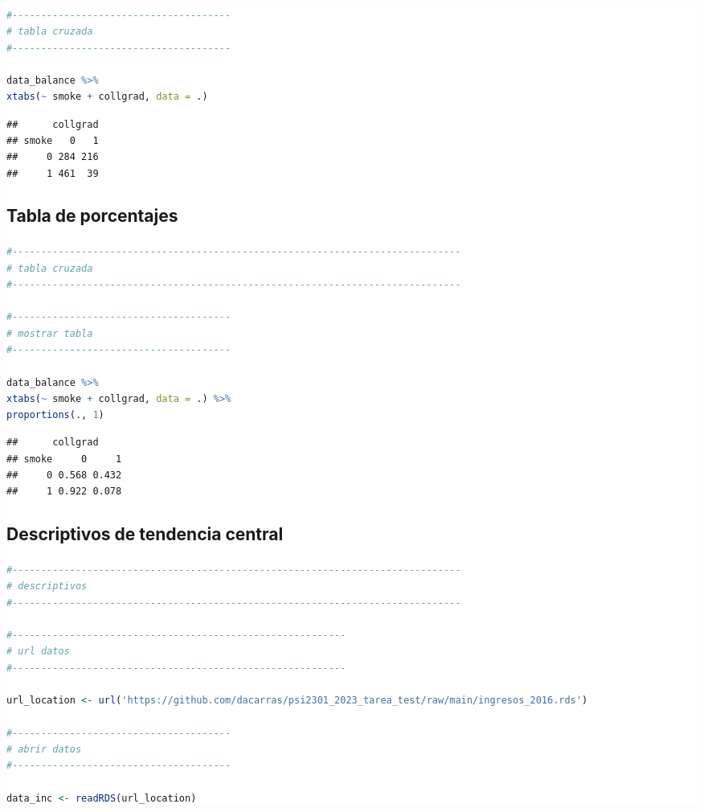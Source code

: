 ``` r
#--------------------------------------
# tabla cruzada
#--------------------------------------

data_balance %>%
xtabs(~ smoke + collgrad, data = .)
```

    ##      collgrad
    ## smoke   0   1
    ##     0 284 216
    ##     1 461  39

## Tabla de porcentajes

``` r
#------------------------------------------------------------------------------
# tabla cruzada
#------------------------------------------------------------------------------

#--------------------------------------
# mostrar tabla
#--------------------------------------

data_balance %>%
xtabs(~ smoke + collgrad, data = .) %>%
proportions(., 1)
```

    ##      collgrad
    ## smoke     0     1
    ##     0 0.568 0.432
    ##     1 0.922 0.078

## Descriptivos de tendencia central

``` r
#------------------------------------------------------------------------------
# descriptivos
#------------------------------------------------------------------------------

#----------------------------------------------------------
# url datos
#----------------------------------------------------------

url_location <- url('https://github.com/dacarras/psi2301_2023_tarea_test/raw/main/ingresos_2016.rds')

#--------------------------------------
# abrir datos
#--------------------------------------

data_inc <- readRDS(url_location)


```